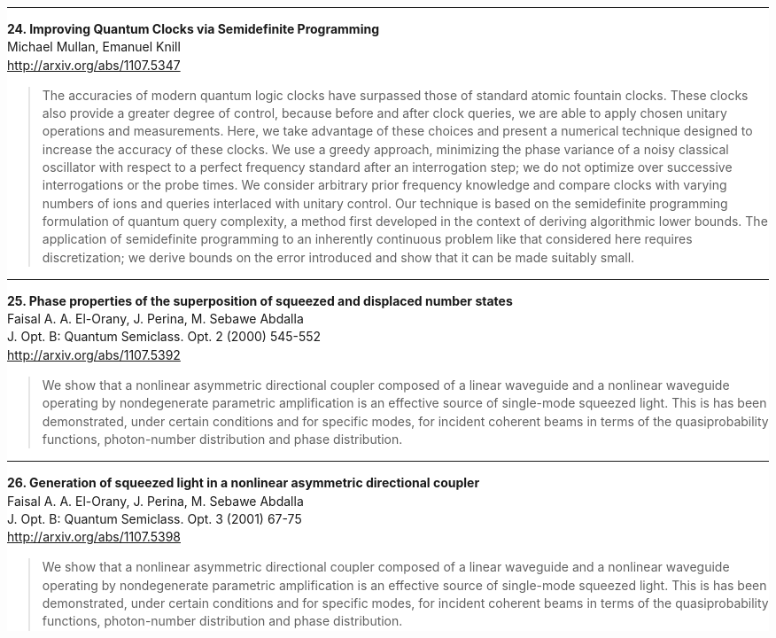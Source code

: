 ------

**24.    Improving Quantum Clocks via Semidefinite Programming**  
Michael Mullan, Emanuel Knill  
http://arxiv.org/abs/1107.5347  
<blockquote>
<p>
The accuracies of modern quantum logic clocks have surpassed those of standard atomic fountain clocks. These clocks also provide a greater degree of control, because before and after clock queries, we are able to apply chosen unitary operations and measurements. Here, we take advantage of these choices and present a numerical technique designed to increase the accuracy of these clocks. We use a greedy approach, minimizing the phase variance of a noisy classical oscillator with respect to a perfect frequency standard after an interrogation step; we do not optimize over successive interrogations or the probe times. We consider arbitrary prior frequency knowledge and compare clocks with varying numbers of ions and queries interlaced with unitary control. Our technique is based on the semidefinite programming formulation of quantum query complexity, a method first developed in the context of deriving algorithmic lower bounds. The application of semidefinite programming to an inherently continuous problem like that considered here requires discretization; we derive bounds on the error introduced and show that it can be made suitably small.
</p>
</blockquote>

------

**25.    Phase properties of the superposition of squeezed and displaced number states**  
Faisal A. A. El-Orany, J. Perina, M. Sebawe Abdalla  
J. Opt. B: Quantum Semiclass. Opt. 2 (2000) 545-552  
http://arxiv.org/abs/1107.5392  
<blockquote>
<p>
We show that a nonlinear asymmetric directional coupler composed of a linear waveguide and a nonlinear waveguide operating by nondegenerate parametric amplification is an effective source of single-mode squeezed light. This is has been demonstrated, under certain conditions and for specific modes, for incident coherent beams in terms of the quasiprobability functions, photon-number distribution and phase distribution.
</p>
</blockquote>

------

**26.    Generation of squeezed light in a nonlinear asymmetric directional coupler**  
Faisal A. A. El-Orany, J. Perina, M. Sebawe Abdalla  
J. Opt. B: Quantum Semiclass. Opt. 3 (2001) 67-75  
http://arxiv.org/abs/1107.5398  
<blockquote>
<p>
We show that a nonlinear asymmetric directional coupler composed of a linear waveguide and a nonlinear waveguide operating by nondegenerate parametric amplification is an effective source of single-mode squeezed light. This is has been demonstrated, under certain conditions and for specific modes, for incident coherent beams in terms of the quasiprobability functions, photon-number distribution and phase distribution.
</p>
</blockquote>
